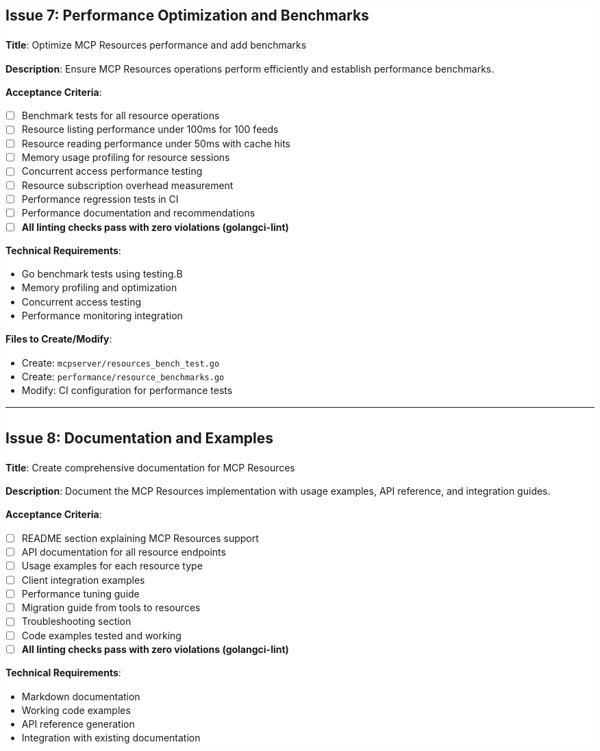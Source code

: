 
## Issue 7: Performance Optimization and Benchmarks
**Title**: Optimize MCP Resources performance and add benchmarks

**Description**: 
Ensure MCP Resources operations perform efficiently and establish performance benchmarks.

**Acceptance Criteria**:
- [ ] Benchmark tests for all resource operations
- [ ] Resource listing performance under 100ms for 100 feeds
- [ ] Resource reading performance under 50ms with cache hits
- [ ] Memory usage profiling for resource sessions
- [ ] Concurrent access performance testing
- [ ] Resource subscription overhead measurement
- [ ] Performance regression tests in CI
- [ ] Performance documentation and recommendations
- [ ] **All linting checks pass with zero violations (golangci-lint)**

**Technical Requirements**:
- Go benchmark tests using testing.B
- Memory profiling and optimization
- Concurrent access testing
- Performance monitoring integration

**Files to Create/Modify**:
- Create: `mcpserver/resources_bench_test.go`
- Create: `performance/resource_benchmarks.go`
- Modify: CI configuration for performance tests

---

## Issue 8: Documentation and Examples
**Title**: Create comprehensive documentation for MCP Resources

**Description**: 
Document the MCP Resources implementation with usage examples, API reference, and integration guides.

**Acceptance Criteria**:
- [ ] README section explaining MCP Resources support
- [ ] API documentation for all resource endpoints
- [ ] Usage examples for each resource type
- [ ] Client integration examples
- [ ] Performance tuning guide
- [ ] Migration guide from tools to resources
- [ ] Troubleshooting section
- [ ] Code examples tested and working
- [ ] **All linting checks pass with zero violations (golangci-lint)**

**Technical Requirements**:
- Markdown documentation
- Working code examples
- API reference generation
- Integration with existing documentation
